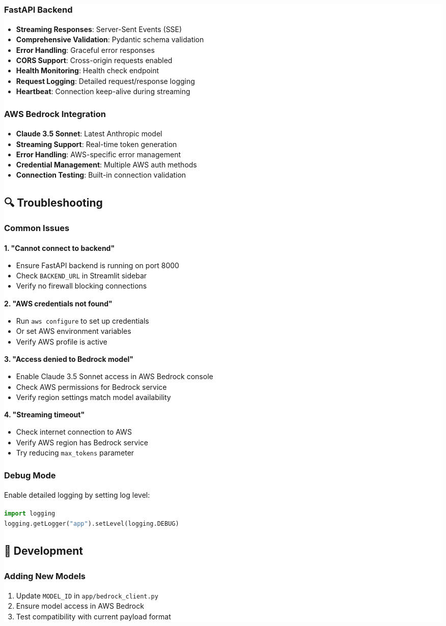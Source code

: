 ### FastAPI Backend
- **Streaming Responses**: Server-Sent Events (SSE)
- **Comprehensive Validation**: Pydantic schema validation
- **Error Handling**: Graceful error responses
- **CORS Support**: Cross-origin requests enabled
- **Health Monitoring**: Health check endpoint
- **Request Logging**: Detailed request/response logging
- **Heartbeat**: Connection keep-alive during streaming

### AWS Bedrock Integration
- **Claude 3.5 Sonnet**: Latest Anthropic model
- **Streaming Support**: Real-time token generation
- **Error Handling**: AWS-specific error management
- **Credential Management**: Multiple AWS auth methods
- **Connection Testing**: Built-in connection validation

## 🔍 Troubleshooting

### Common Issues

**1. "Cannot connect to backend"**
- Ensure FastAPI backend is running on port 8000
- Check `BACKEND_URL` in Streamlit sidebar
- Verify no firewall blocking connections

**2. "AWS credentials not found"**
- Run `aws configure` to set up credentials
- Or set AWS environment variables
- Verify AWS profile is active

**3. "Access denied to Bedrock model"**
- Enable Claude 3.5 Sonnet access in AWS Bedrock console
- Check AWS permissions for Bedrock service
- Verify region settings match model availability

**4. "Streaming timeout"**
- Check internet connection to AWS
- Verify AWS region has Bedrock service
- Try reducing `max_tokens` parameter

### Debug Mode

Enable detailed logging by setting log level:
```python
import logging
logging.getLogger("app").setLevel(logging.DEBUG)
```

## 🚦 Development

### Adding New Models
1. Update `MODEL_ID` in `app/bedrock_client.py`
2. Ensure model access in AWS Bedrock
3. Test compatibility with current payload format
